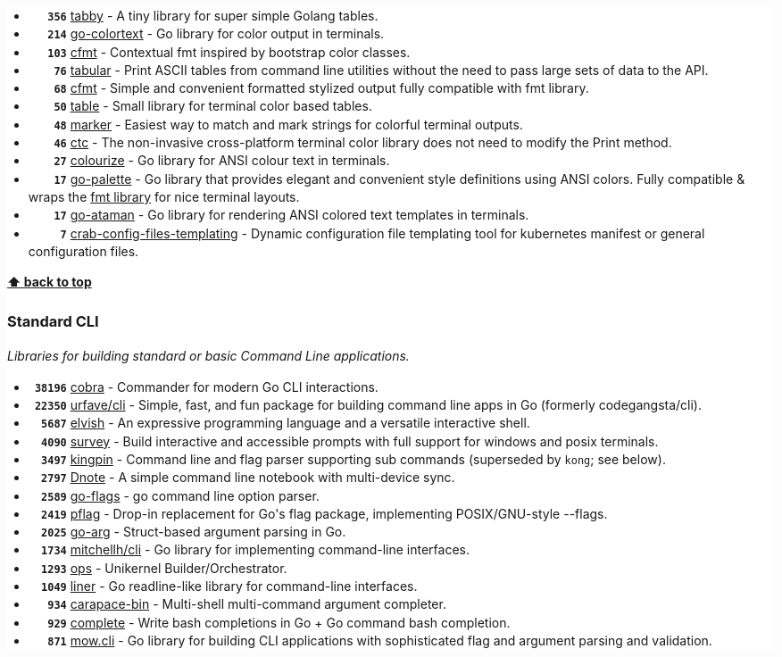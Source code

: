 - **<code>&nbsp;&nbsp;&nbsp;356</code>** [tabby](https://github.com/cheynewallace/tabby) - A tiny library for super simple Golang tables.
- **<code>&nbsp;&nbsp;&nbsp;214</code>** [go-colortext](https://github.com/daviddengcn/go-colortext) - Go library for color output in terminals.
- **<code>&nbsp;&nbsp;&nbsp;103</code>** [cfmt](https://github.com/mingrammer/cfmt) - Contextual fmt inspired by bootstrap color classes.
- **<code>&nbsp;&nbsp;&nbsp;&nbsp;76</code>** [tabular](https://github.com/InVisionApp/tabular) - Print ASCII tables from command line utilities without the need to pass large sets of data to the API.
- **<code>&nbsp;&nbsp;&nbsp;&nbsp;68</code>** [cfmt](https://github.com/i582/cfmt) - Simple and convenient formatted stylized output fully compatible with fmt library.
- **<code>&nbsp;&nbsp;&nbsp;&nbsp;50</code>** [table](https://github.com/tomlazar/table) - Small library for terminal color based tables.
- **<code>&nbsp;&nbsp;&nbsp;&nbsp;48</code>** [marker](https://github.com/cyucelen/marker) - Easiest way to match and mark strings for colorful terminal outputs.
- **<code>&nbsp;&nbsp;&nbsp;&nbsp;46</code>** [ctc](https://github.com/wzshiming/ctc) - The non-invasive cross-platform terminal color library does not need to modify the Print method.
- **<code>&nbsp;&nbsp;&nbsp;&nbsp;27</code>** [colourize](https://github.com/TreyBastian/colourize) - Go library for ANSI colour text in terminals.
- **<code>&nbsp;&nbsp;&nbsp;&nbsp;17</code>** [go-palette](https://github.com/abusomani/go-palette) - Go library that provides elegant and convenient style definitions using ANSI colors. Fully compatible & wraps the [fmt library](https://pkg.go.dev/fmt) for nice terminal layouts.
- **<code>&nbsp;&nbsp;&nbsp;&nbsp;17</code>** [go-ataman](https://github.com/workanator/go-ataman) - Go library for rendering ANSI colored text templates in terminals.
- **<code>&nbsp;&nbsp;&nbsp;&nbsp;&nbsp;7</code>** [crab-config-files-templating](https://github.com/alfiankan/crab-config-files-templating) - Dynamic configuration file templating tool for kubernetes manifest or general configuration files.

**[⬆ back to top](#contents)**

### Standard CLI

_Libraries for building standard or basic Command Line applications._

- **<code>&nbsp;38196</code>** [cobra](https://github.com/spf13/cobra) - Commander for modern Go CLI interactions.
- **<code>&nbsp;22350</code>** [urfave/cli](https://github.com/urfave/cli) - Simple, fast, and fun package for building command line apps in Go (formerly codegangsta/cli).
- **<code>&nbsp;&nbsp;5687</code>** [elvish](https://github.com/elves/elvish) - An expressive programming language and a versatile interactive shell.
- **<code>&nbsp;&nbsp;4090</code>** [survey](https://github.com/go-survey/survey) - Build interactive and accessible prompts with full support for windows and posix terminals.
- **<code>&nbsp;&nbsp;3497</code>** [kingpin](https://github.com/alecthomas/kingpin) - Command line and flag parser supporting sub commands (superseded by `kong`; see below).
- **<code>&nbsp;&nbsp;2797</code>** [Dnote](https://github.com/dnote/dnote) - A simple command line notebook with multi-device sync.
- **<code>&nbsp;&nbsp;2589</code>** [go-flags](https://github.com/jessevdk/go-flags) - go command line option parser.
- **<code>&nbsp;&nbsp;2419</code>** [pflag](https://github.com/spf13/pflag) - Drop-in replacement for Go's flag package, implementing POSIX/GNU-style --flags.
- **<code>&nbsp;&nbsp;2025</code>** [go-arg](https://github.com/alexflint/go-arg) - Struct-based argument parsing in Go.
- **<code>&nbsp;&nbsp;1734</code>** [mitchellh/cli](https://github.com/mitchellh/cli) - Go library for implementing command-line interfaces.
- **<code>&nbsp;&nbsp;1293</code>** [ops](https://github.com/nanovms/ops) - Unikernel Builder/Orchestrator.
- **<code>&nbsp;&nbsp;1049</code>** [liner](https://github.com/peterh/liner) - Go readline-like library for command-line interfaces.
- **<code>&nbsp;&nbsp;&nbsp;934</code>** [carapace-bin](https://github.com/rsteube/carapace-bin) - Multi-shell multi-command argument completer.
- **<code>&nbsp;&nbsp;&nbsp;929</code>** [complete](https://github.com/posener/complete) - Write bash completions in Go + Go command bash completion.
- **<code>&nbsp;&nbsp;&nbsp;871</code>** [mow.cli](https://github.com/jawher/mow.cli) - Go library for building CLI applications with sophisticated flag and argument parsing and validation.